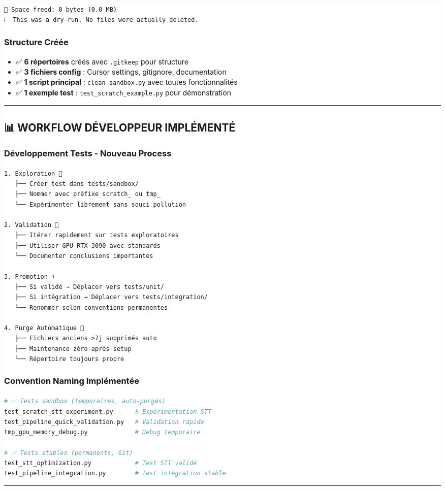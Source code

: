```bash
💾 Space freed: 0 bytes (0.0 MB)
ℹ️  This was a dry-run. No files were actually deleted.
```

### **Structure Créée**
- ✅ **6 répertoires** créés avec `.gitkeep` pour structure
- ✅ **3 fichiers config** : Cursor settings, gitignore, documentation  
- ✅ **1 script principal** : `clean_sandbox.py` avec toutes fonctionnalités
- ✅ **1 exemple test** : `test_scratch_example.py` pour démonstration

---

## 📊 **WORKFLOW DÉVELOPPEUR IMPLÉMENTÉ**

### **Développement Tests - Nouveau Process**
```
1. Exploration 🔬
   ├── Créer test dans tests/sandbox/
   ├── Nommer avec préfixe scratch_ ou tmp_
   └── Expérimenter librement sans souci pollution

2. Validation 🎯
   ├── Itérer rapidement sur tests exploratoires
   ├── Utiliser GPU RTX 3090 avec standards
   └── Documenter conclusions importantes

3. Promotion ⬆️
   ├── Si validé → Déplacer vers tests/unit/
   ├── Si intégration → Déplacer vers tests/integration/
   └── Renommer selon conventions permanentes

4. Purge Automatique 🧹
   ├── Fichiers anciens >7j supprimés auto
   ├── Maintenance zéro après setup
   └── Répertoire toujours propre
```

### **Convention Naming Implémentée**
```python
# ✅ Tests sandbox (temporaires, auto-purgés)
test_scratch_stt_experiment.py      # Expérimentation STT
test_pipeline_quick_validation.py   # Validation rapide
tmp_gpu_memory_debug.py             # Debug temporaire

# ✅ Tests stables (permanents, Git)
test_stt_optimization.py            # Test STT validé
test_pipeline_integration.py        # Test intégration stable
```

---
